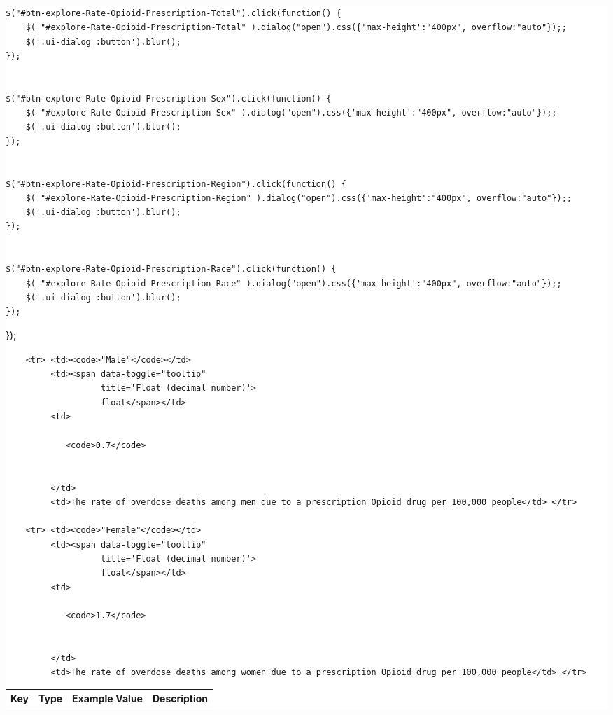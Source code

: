     $("#btn-explore-Rate-Opioid-Prescription-Total").click(function() {
        $( "#explore-Rate-Opioid-Prescription-Total" ).dialog("open").css({'max-height':"400px", overflow:"auto"});;
        $('.ui-dialog :button').blur();
    });
        
    
    $("#btn-explore-Rate-Opioid-Prescription-Sex").click(function() {
        $( "#explore-Rate-Opioid-Prescription-Sex" ).dialog("open").css({'max-height':"400px", overflow:"auto"});;
        $('.ui-dialog :button').blur();
    });
        
    
    $("#btn-explore-Rate-Opioid-Prescription-Region").click(function() {
        $( "#explore-Rate-Opioid-Prescription-Region" ).dialog("open").css({'max-height':"400px", overflow:"auto"});;
        $('.ui-dialog :button').blur();
    });
        
    
    $("#btn-explore-Rate-Opioid-Prescription-Race").click(function() {
        $( "#explore-Rate-Opioid-Prescription-Race" ).dialog("open").css({'max-height':"400px", overflow:"auto"});;
        $('.ui-dialog :button').blur();
    });
        
    
});
</script>

<div id='explore-Rate-Opioid-Prescription-Sex' title='Dictionary (2 keys)'>
    <table class='table table-sm table-striped table-bordered' >
        <tr> <th>Key</th> <th>Type</th> <th>Example Value</th> <th>Description</th></tr>
        
        <tr> <td><code>"Male"</code></td>
             <td><span data-toggle="tooltip"
                       title='Float (decimal number)'>
                       float</span></td> 
             <td>
             
                <code>0.7</code>
             
                
             </td> 
             <td>The rate of overdose deaths among men due to a prescription Opioid drug per 100,000 people</td> </tr>
        
        <tr> <td><code>"Female"</code></td>
             <td><span data-toggle="tooltip"
                       title='Float (decimal number)'>
                       float</span></td> 
             <td>
             
                <code>1.7</code>
             
                
             </td> 
             <td>The rate of overdose deaths among women due to a prescription Opioid drug per 100,000 people</td> </tr>
        